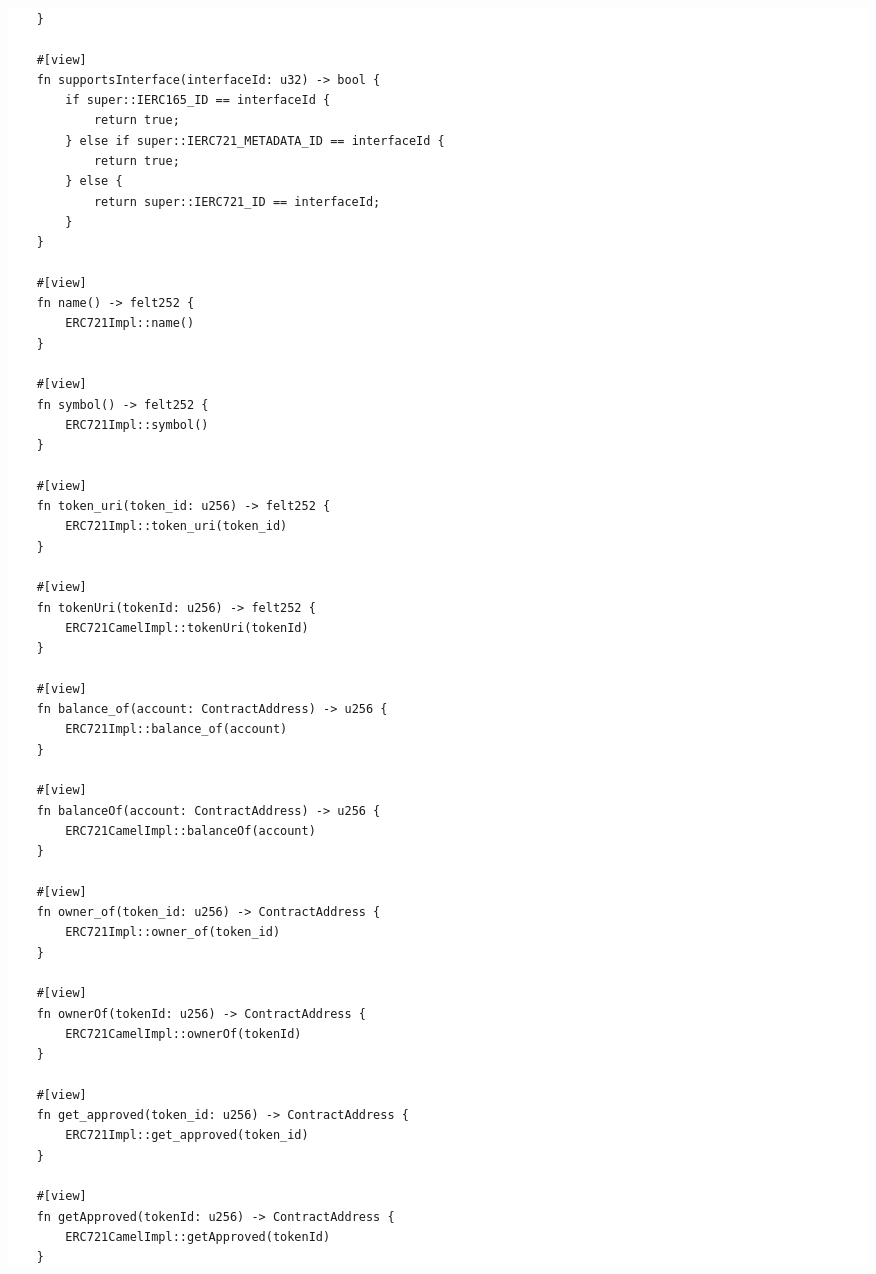 ```
    }

    #[view]
    fn supportsInterface(interfaceId: u32) -> bool {
        if super::IERC165_ID == interfaceId {
            return true;
        } else if super::IERC721_METADATA_ID == interfaceId {
            return true;
        } else {
            return super::IERC721_ID == interfaceId;
        }
    }

    #[view]
    fn name() -> felt252 {
        ERC721Impl::name()
    }

    #[view]
    fn symbol() -> felt252 {
        ERC721Impl::symbol()
    }

    #[view]
    fn token_uri(token_id: u256) -> felt252 {
        ERC721Impl::token_uri(token_id)
    }

    #[view]
    fn tokenUri(tokenId: u256) -> felt252 {
        ERC721CamelImpl::tokenUri(tokenId)
    }

    #[view]
    fn balance_of(account: ContractAddress) -> u256 {
        ERC721Impl::balance_of(account)
    }

    #[view]
    fn balanceOf(account: ContractAddress) -> u256 {
        ERC721CamelImpl::balanceOf(account)
    }

    #[view]
    fn owner_of(token_id: u256) -> ContractAddress {
        ERC721Impl::owner_of(token_id)
    }

    #[view]
    fn ownerOf(tokenId: u256) -> ContractAddress {
        ERC721CamelImpl::ownerOf(tokenId)
    }

    #[view]
    fn get_approved(token_id: u256) -> ContractAddress {
        ERC721Impl::get_approved(token_id)
    }

    #[view]
    fn getApproved(tokenId: u256) -> ContractAddress {
        ERC721CamelImpl::getApproved(tokenId)
    }

```